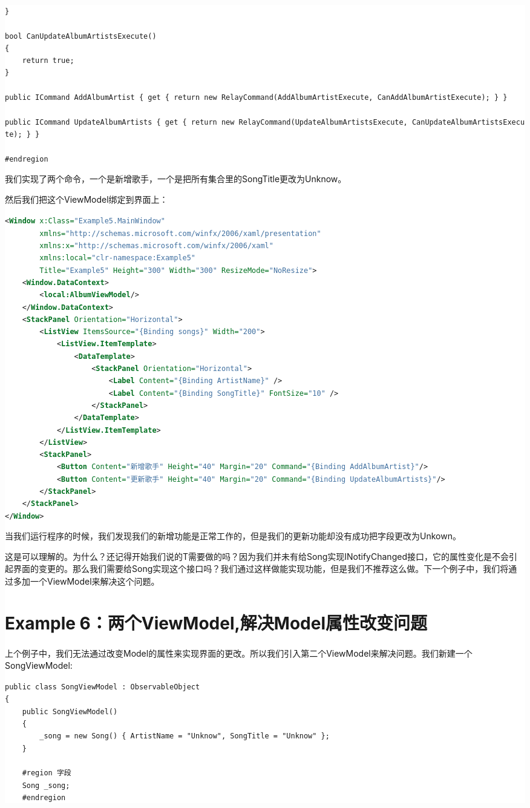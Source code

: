 ```CSharp
}

bool CanUpdateAlbumArtistsExecute()
{
    return true;
}

public ICommand AddAlbumArtist { get { return new RelayCommand(AddAlbumArtistExecute, CanAddAlbumArtistExecute); } }

public ICommand UpdateAlbumArtists { get { return new RelayCommand(UpdateAlbumArtistsExecute, CanUpdateAlbumArtistsExecute); } }

#endregion
```
我们实现了两个命令，一个是新增歌手，一个是把所有集合里的SongTitle更改为Unknow。

然后我们把这个ViewModel绑定到界面上： 
```xml
<Window x:Class="Example5.MainWindow"
        xmlns="http://schemas.microsoft.com/winfx/2006/xaml/presentation"
        xmlns:x="http://schemas.microsoft.com/winfx/2006/xaml"
        xmlns:local="clr-namespace:Example5"
        Title="Example5" Height="300" Width="300" ResizeMode="NoResize">
    <Window.DataContext>
        <local:AlbumViewModel/>
    </Window.DataContext>
    <StackPanel Orientation="Horizontal">
        <ListView ItemsSource="{Binding songs}" Width="200">
            <ListView.ItemTemplate>
                <DataTemplate>
                    <StackPanel Orientation="Horizontal">
                        <Label Content="{Binding ArtistName}" />
                        <Label Content="{Binding SongTitle}" FontSize="10" />
                    </StackPanel>
                </DataTemplate>
            </ListView.ItemTemplate>
        </ListView>
        <StackPanel>
            <Button Content="新增歌手" Height="40" Margin="20" Command="{Binding AddAlbumArtist}"/>
            <Button Content="更新歌手" Height="40" Margin="20" Command="{Binding UpdateAlbumArtists}"/>
        </StackPanel>
    </StackPanel>
</Window>     
```
当我们运行程序的时候，我们发现我们的新增功能是正常工作的，但是我们的更新功能却没有成功把字段更改为Unkown。

这是可以理解的。为什么？还记得开始我们说的T需要做的吗？因为我们并未有给Song实现INotifyChanged接口，它的属性变化是不会引起界面的变更的。那么我们需要给Song实现这个接口吗？我们通过这样做能实现功能，但是我们不推荐这么做。下一个例子中，我们将通过多加一个ViewModel来解决这个问题。

# Example 6：两个ViewModel,解决Model属性改变问题
上个例子中，我们无法通过改变Model的属性来实现界面的更改。所以我们引入第二个ViewModel来解决问题。我们新建一个SongViewModel:
```CSharp
public class SongViewModel : ObservableObject
{
    public SongViewModel()
    {
        _song = new Song() { ArtistName = "Unknow", SongTitle = "Unknow" };
    }

    #region 字段
    Song _song;
    #endregion
```